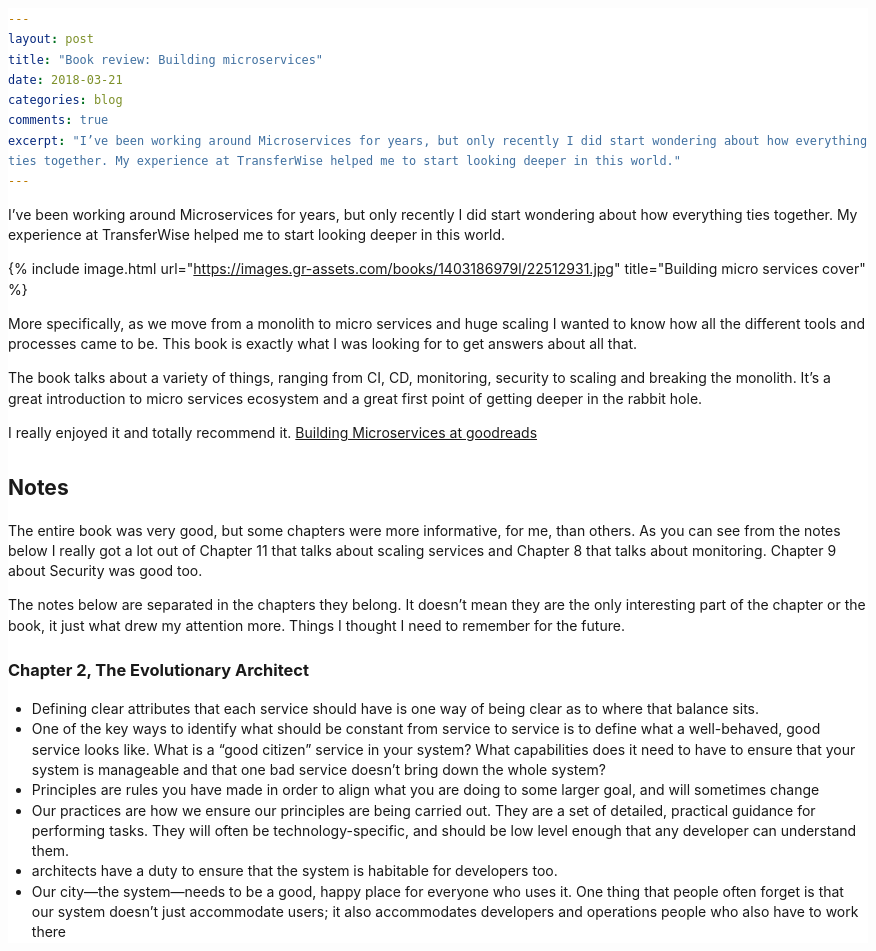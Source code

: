 ```yaml
---
layout: post
title: "Book review: Building microservices"
date: 2018-03-21
categories: blog
comments: true
excerpt: "I’ve been working around Microservices for years, but only recently I did start wondering about how everything ties together. My experience at TransferWise helped me to start looking deeper in this world."
---
```

I’ve been working around Microservices for years, but only recently I did start wondering about how everything ties together. My experience at TransferWise helped me to start looking deeper in this world.

{% include image.html url="https://images.gr-assets.com/books/1403186979l/22512931.jpg" title="Building micro services cover" %}

More specifically, as we move from a monolith to micro services and huge scaling I wanted to know how all the different tools and processes came to be. This book is exactly what I was looking for to get answers about all that.

The book talks about a variety of things, ranging from CI, CD, monitoring, security to scaling and breaking the monolith. It’s a great introduction to micro services ecosystem and a great first point of getting deeper in the rabbit hole. 

I really enjoyed it and totally recommend it. [Building Microservices at goodreads](https://www.goodreads.com/book/show/22512931-building-microservices?ac=1&from_search=true)
 
## Notes
The entire book was very good, but some chapters were more informative, for me, than others. As you can see from the notes below I really got a lot out of Chapter 11 that talks about scaling services and Chapter 8 that talks about monitoring. Chapter 9 about Security was good too.

The notes below are separated in the chapters they belong. It doesn’t mean they are the only interesting part of the chapter or the book, it just what drew my attention more. Things I thought I need to remember for the future.

### Chapter 2, The Evolutionary Architect
* Defining clear attributes that each service should have is one way of being clear as to where that balance sits.
* One of the key ways to identify what should be constant from service to service is to define what a well-behaved, good service looks like. What is a “good citizen” service in your system? What capabilities does it need to have to ensure that your system is manageable and that one bad service doesn’t bring down the whole system?
* Principles are rules you have made in order to align what you are doing to some larger goal, and will sometimes change
* Our practices are how we ensure our principles are being carried out. They are a set of detailed, practical guidance for performing tasks. They will often be technology-specific, and should be low level enough that any developer can understand them.
* architects have a duty to ensure that the system is habitable for developers too.
* Our city—the system—needs to be a good, happy place for everyone who uses it. One thing that people often forget is that our system doesn’t just accommodate users; it also accommodates developers and operations people who also have to work there
